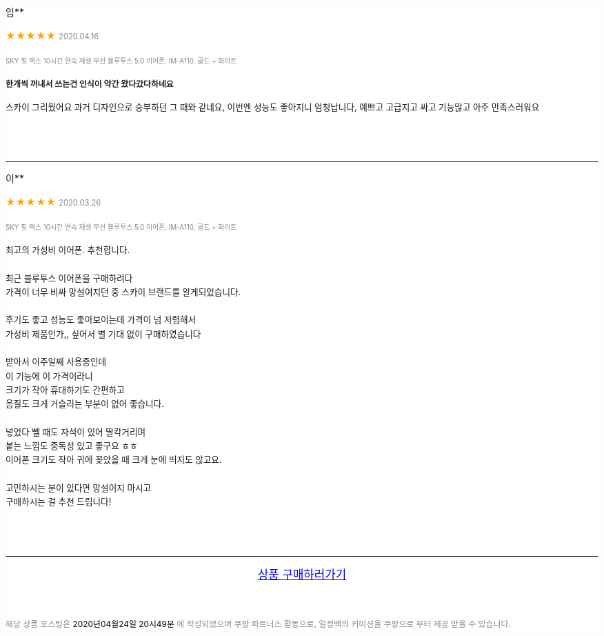   
임**
    
<span style="color: orange;">★★★★★</span> <span style="font-size:0.8rem;color: #888;">2020.04.16</span>
    
<span style="color: #888;font-size:0.7rem">SKY 핏 엑스 10시간 연속 재생 무선 블루투스 5.0 이어폰, IM-A110, 골드 + 화이트</span>
    
<span style="font-size:0.85rem">**한개씩 꺼내서 쓰는건 인식이 약간 왔다갔다하네요**</span>
    
<span style="font-size: 0.9rem;">스카이 그리웠어요 과거 디자인으로 승부하던 그 때와 같네요, 이번엔 성능도 좋아지니 엄청납니다, 예쁘고 고급지고 싸고 기능많고 아주 만족스러워요</span>
    
<br>
<br>

---
  
이**
    
<span style="color: orange;">★★★★★</span> <span style="font-size:0.8rem;color: #888;">2020.03.26</span>
    
<span style="color: #888;font-size:0.7rem">SKY 핏 엑스 10시간 연속 재생 무선 블루투스 5.0 이어폰, IM-A110, 골드 + 화이트</span>
    

    
<span style="font-size: 0.9rem;">최고의 가성비 이어폰. 추천합니다.<br/><br/>최근 블루투스 이어폰을 구매하려다<br/>가격이 너무 비싸 망설여지던 중 스카이 브랜드를 알게되었습니다.<br/><br/>후기도 좋고 성능도 좋아보이는데 가격이 넘 저렴해서<br/>가성비 제품인가,, 싶어서 별 기대 없이 구매하였습니다<br/><br/>받아서 이주일째 사용중인데 <br/>이 기능에 이 가격이라니<br/>크기가 작아 휴대하기도 간편하고<br/>음질도 크게 거슬리는 부분이 없어 좋습니다.<br/><br/>넣었다 뺄 때도 자석이 있어 딸칵거리며<br/>붙는 느낌도 중독성 있고 좋구요 ㅎㅎ<br/>이어폰 크기도 작아 귀에 꽂았을 때 크게 눈에 띄지도 않고요.<br/><br/>고민하시는 분이 있다면 망설이지 마시고<br/>구매하시는 걸 추천 드립니다!</span>
    
<br>
<br>


  
---
  
<p align="center"><a href="http://me2.do/x25Fl7yR" style="font-size: 1.2rem; color: blue;">상품 구매하러가기</a></p>
  
<br>
  
<span style="font-size: 0.85rem; color: #888;">해당 상품 포스팅은 <span style="color: #000;"> 2020년04월24일 20시49분 </span> 에 작성되었으며 쿠팡 파트너스 활동으로, 일정액의 커미션을 쿠팡으로 부터 제공 받을 수 있습니다.</span>